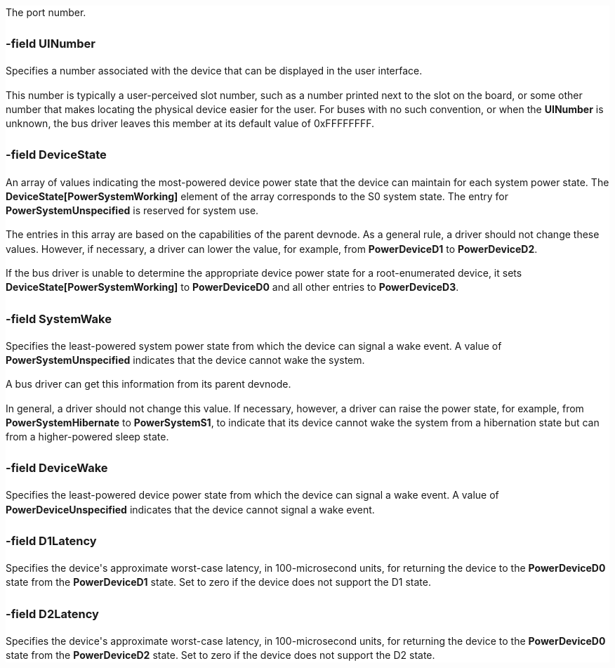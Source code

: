 The port number.


### -field UINumber

Specifies a number associated with the device that can be displayed in the user interface.

This number is typically a user-perceived slot number, such as a number printed next to the slot on the board, or some other number that makes locating the physical device easier for the user. For buses with no such convention, or when the <b>UINumber</b> is unknown, the bus driver leaves this member at its default value of 0xFFFFFFFF.


### -field DeviceState

An array of values indicating the most-powered device power state that the device can maintain for each system power state. The <b>DeviceState[PowerSystemWorking]</b> element of the array corresponds to the S0 system state. The entry for <b>PowerSystemUnspecified</b> is reserved for system use.

The entries in this array are based on the capabilities of the parent devnode. As a general rule, a driver should not change these values. However, if necessary, a driver can lower the value, for example, from <b>PowerDeviceD1</b> to <b>PowerDeviceD2</b>.

If the bus driver is unable to determine the appropriate device power state for a root-enumerated device, it sets <b>DeviceState[PowerSystemWorking]</b> to <b>PowerDeviceD0</b> and all other entries to <b>PowerDeviceD3</b>.


### -field SystemWake

Specifies the least-powered system power state from which the device can signal a wake event. A value of <b>PowerSystemUnspecified</b> indicates that the device cannot wake the system.

A bus driver can get this information from its parent devnode. 

In general, a driver should not change this value. If necessary, however, a driver can raise the power state, for example, from <b>PowerSystemHibernate</b> to <b>PowerSystemS1</b>, to indicate that its device cannot wake the system from a hibernation state but can from a higher-powered sleep state.


### -field DeviceWake

Specifies the least-powered device power state from which the device can signal a wake event. A value of <b>PowerDeviceUnspecified</b> indicates that the device cannot signal a wake event.


### -field D1Latency

Specifies the device's approximate worst-case latency, in 100-microsecond units, for returning the device to the <b>PowerDeviceD0</b> state from the <b>PowerDeviceD1</b> state. Set to zero if the device does not support the D1 state.


### -field D2Latency

Specifies the device's approximate worst-case latency, in 100-microsecond units, for returning the device to the <b>PowerDeviceD0</b> state from the <b>PowerDeviceD2</b> state. Set to zero if the device does not support the D2 state.
